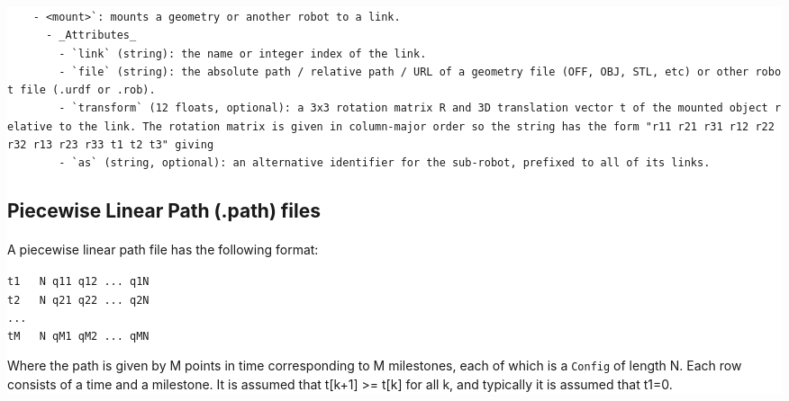         - <mount>`: mounts a geometry or another robot to a link.
          - _Attributes_
            - `link` (string): the name or integer index of the link.
            - `file` (string): the absolute path / relative path / URL of a geometry file (OFF, OBJ, STL, etc) or other robot file (.urdf or .rob).
            - `transform` (12 floats, optional): a 3x3 rotation matrix R and 3D translation vector t of the mounted object relative to the link. The rotation matrix is given in column-major order so the string has the form "r11 r21 r31 r12 r22 r32 r13 r23 r33 t1 t2 t3" giving
            - `as` (string, optional): an alternative identifier for the sub-robot, prefixed to all of its links.

## Piecewise Linear Path (.path) files

A piecewise linear path file has the following format:

```
t1   N q11 q12 ... q1N
t2   N q21 q22 ... q2N
...
tM   N qM1 qM2 ... qMN
```

Where the path is given by M points in time corresponding to M milestones, each of which is a `Config` of length N.  Each row consists of a time and a milestone.  It is assumed that t[k+1] >= t[k] for all k, and typically it is assumed that t1=0.
